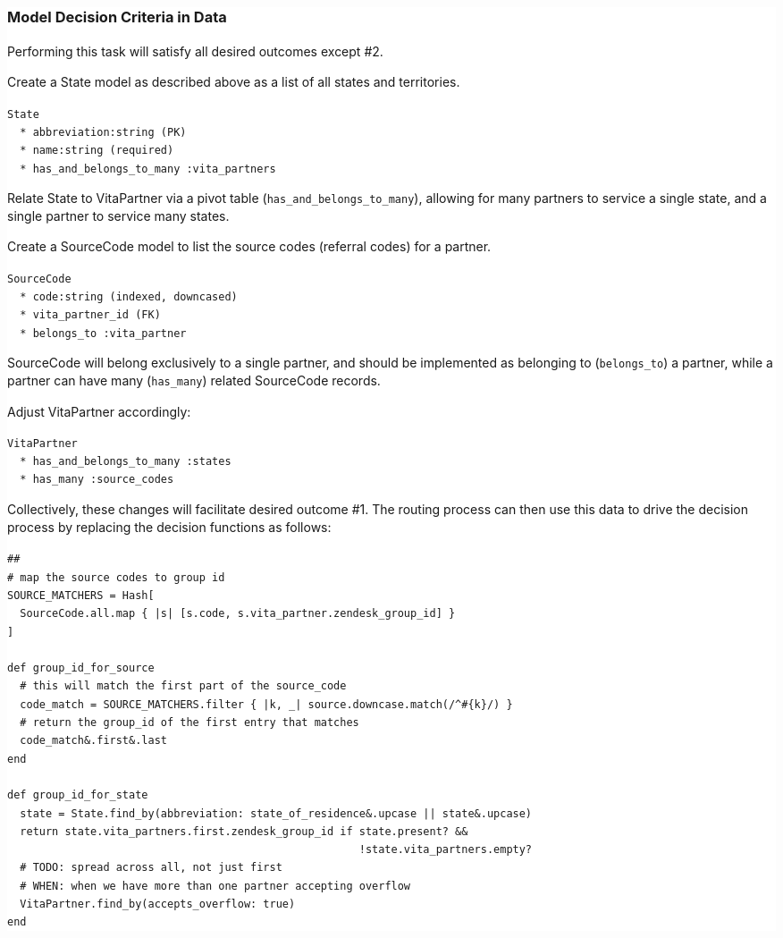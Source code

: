 ### Model Decision Criteria in Data

Performing this task will satisfy all desired outcomes except #2.

Create a State model as described above as a list of all states and territories.

    State
      * abbreviation:string (PK)
      * name:string (required)
      * has_and_belongs_to_many :vita_partners

Relate State to VitaPartner via a pivot table (`has_and_belongs_to_many`),
allowing for many partners to service a single state, and a single partner to
service many states.

Create a SourceCode model to list the source codes (referral codes) for a
partner.

    SourceCode
      * code:string (indexed, downcased)
      * vita_partner_id (FK)
      * belongs_to :vita_partner

SourceCode will belong exclusively to a single partner, and should be
implemented as belonging to (`belongs_to`) a partner, while a partner
can have many (`has_many`) related SourceCode records.

Adjust VitaPartner accordingly:

    VitaPartner
      * has_and_belongs_to_many :states
      * has_many :source_codes

Collectively, these changes will facilitate desired outcome #1. The routing
process can then use this data to drive the decision process by replacing the
decision functions as follows:

    ##
    # map the source codes to group id
    SOURCE_MATCHERS = Hash[
      SourceCode.all.map { |s| [s.code, s.vita_partner.zendesk_group_id] }
    ]

    def group_id_for_source
      # this will match the first part of the source_code
      code_match = SOURCE_MATCHERS.filter { |k, _| source.downcase.match(/^#{k}/) }
      # return the group_id of the first entry that matches
      code_match&.first&.last
    end

    def group_id_for_state
      state = State.find_by(abbreviation: state_of_residence&.upcase || state&.upcase)
      return state.vita_partners.first.zendesk_group_id if state.present? &&
                                                           !state.vita_partners.empty?
      # TODO: spread across all, not just first
      # WHEN: when we have more than one partner accepting overflow
      VitaPartner.find_by(accepts_overflow: true)
    end
